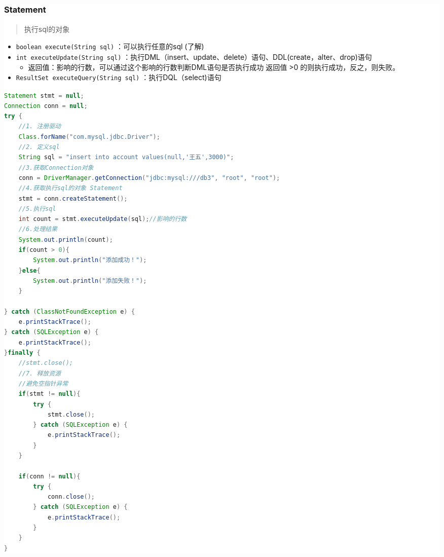 ### Statement

> 执行sql的对象

- `boolean execute(String sql)` ：可以执行任意的sql (了解) 
- `int executeUpdate(String sql)` ：执行DML（insert、update、delete）语句、DDL(create，alter、drop)语句
  - 返回值：影响的行数，可以通过这个影响的行数判断DML语句是否执行成功 返回值 >0 的则执行成功，反之，则失败。
- `ResultSet executeQuery(String sql)`  ：执行DQL（select)语句

```java
Statement stmt = null;
Connection conn = null;
try {
    //1. 注册驱动
    Class.forName("com.mysql.jdbc.Driver");
    //2. 定义sql
    String sql = "insert into account values(null,'王五',3000)";
    //3.获取Connection对象
    conn = DriverManager.getConnection("jdbc:mysql:///db3", "root", "root");
    //4.获取执行sql的对象 Statement
    stmt = conn.createStatement();
    //5.执行sql
    int count = stmt.executeUpdate(sql);//影响的行数
    //6.处理结果
    System.out.println(count);
    if(count > 0){
        System.out.println("添加成功！");
    }else{
        System.out.println("添加失败！");
    }

} catch (ClassNotFoundException e) {
    e.printStackTrace();
} catch (SQLException e) {
    e.printStackTrace();
}finally {
    //stmt.close();
    //7. 释放资源
    //避免空指针异常
    if(stmt != null){
        try {
            stmt.close();
        } catch (SQLException e) {
            e.printStackTrace();
        }
    }

    if(conn != null){
        try {
            conn.close();
        } catch (SQLException e) {
            e.printStackTrace();
        }
    }
}
```
